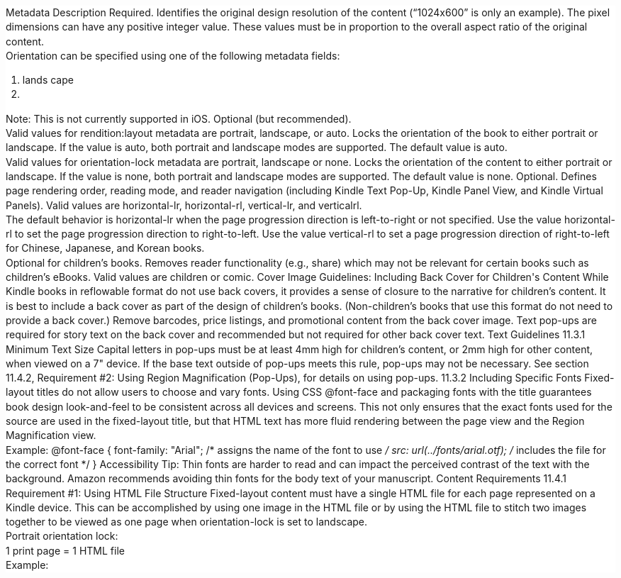 Metadata 	Description 
<meta name="original-resolution" content="1024x600"/> 	Required. Identifies the original design resolution of the content (“1024x600” is only an example). The pixel dimensions can have any positive integer value. These values must be in proportion to the overall aspect ratio of the original content.  
Orientation can be specified using one of the following metadata fields: 
1)	<meta property="rendition:orientation">lands cape</meta> 
2)	<meta name="orientation-lock" content="landscape"/> 
Note: This is not currently supported in iOS. 	Optional (but recommended).  
Valid values for rendition:layout metadata are 
portrait, landscape, or auto. Locks the orientation of the book to either portrait or landscape. If the value is auto, both portrait and landscape modes are supported. The default value is auto.  
Valid values for orientation-lock metadata are portrait, landscape or none. Locks the orientation of the content to either portrait or landscape. If the value is none, both portrait and landscape modes are supported. The default value is none. 
<meta name="primary-writing-mode" content="horizontal-rl"/> 	Optional. Defines page rendering order, reading mode, and reader navigation (including Kindle Text 
Pop-Up, Kindle Panel View, and Kindle Virtual Panels). Valid values are horizontal-lr, horizontal-rl, vertical-lr, and verticalrl.  
The default behavior is horizontal-lr when the page progression direction is left-to-right or not specified. Use the value horizontal-rl to set the page progression direction to right-to-left. 
Use the value vertical-rl to set a page progression direction of right-to-left for Chinese, Japanese, and Korean books.  
<meta name="book-type" content="children"/> 	Optional for children’s books. Removes reader functionality (e.g., share) which may not be relevant for certain books such as children’s eBooks. Valid values are children or comic. 
  Cover Image Guidelines: Including Back Cover for Children's Content 
While Kindle books in reflowable format do not use back covers, it provides a sense of closure to the narrative for children’s content. It is best to include a back cover as part of the design of children’s books. 
(Non-children’s books that use this format do not need to provide a back cover.) Remove barcodes, price listings, and promotional content from the back cover image. Text pop-ups are required for story text on the back cover and recommended but not required for other back cover text.   Text Guidelines 
11.3.1 Minimum Text Size 
Capital letters in pop-ups must be at least 4mm high for children’s content, or 2mm high for other content, when viewed on a 7" device. If the base text outside of pop-ups meets this rule, pop-ups may not be necessary. See section 11.4.2, Requirement #2: Using Region Magnification (Pop-Ups), for details on using pop-ups. 
11.3.2 Including Specific Fonts 
Fixed-layout titles do not allow users to choose and vary fonts. Using CSS @font-face and packaging fonts with the title guarantees book design look-and-feel to be consistent across all devices and screens. This not only ensures that the exact fonts used for the source are used in the fixed-layout title, but that HTML text has more fluid rendering between the page view and the Region Magnification view.  
Example: 
@font-face {   font-family: "Arial"; /* assigns the name of the font to use */   src: url(../fonts/arial.otf); /* includes the file for the correct font */ } 
Accessibility Tip: Thin fonts are harder to read and can impact the perceived contrast of the text with the background. Amazon recommends avoiding thin fonts for the body text of your manuscript. 
  Content Requirements 
11.4.1 Requirement #1: Using HTML File Structure 
Fixed-layout content must have a single HTML file for each page represented on a Kindle device. This can be accomplished by using one image in the HTML file or by using the HTML file to stitch two images together to be viewed as one page when orientation-lock is set to landscape.  
Portrait orientation lock:  
1	print page = 1 HTML file  
Example:  
  